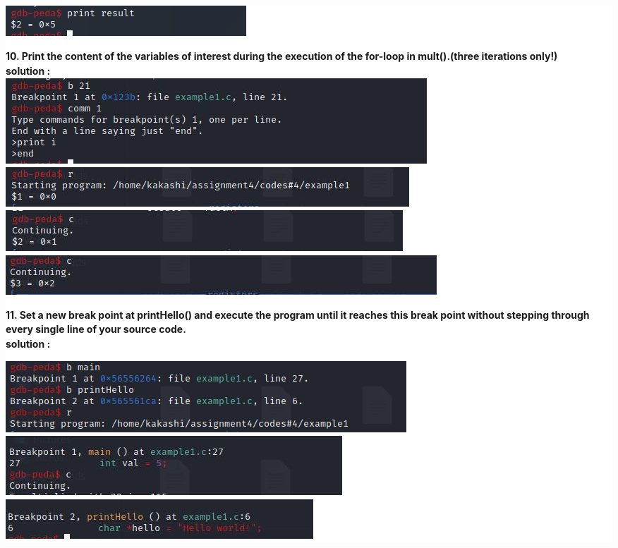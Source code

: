 ![print_single](../task4/images/print_single.JPG)  

__10. Print the content of the variables of interest during the execution of the for-loop in mult().(three iterations only!)__  
__solution :__  
![duringex1](../task4/images/duringex1.JPG)  
![duringex2](../task4/images/duringex2.JPG)  
![duringex3](../task4/images/duringex3.JPG)  
![duringex4](../task4/images/duringex4.JPG)  

__11. Set a new break point at printHello() and execute the program until it reaches this break point without stepping through every single line of your source code.__  
__solution :__

![printhello](../task4/images/printhello.JPG)
![printhello1](../task4/images/printhello1.JPG)
![printhello2](../task4/images/printhello2.JPG)
